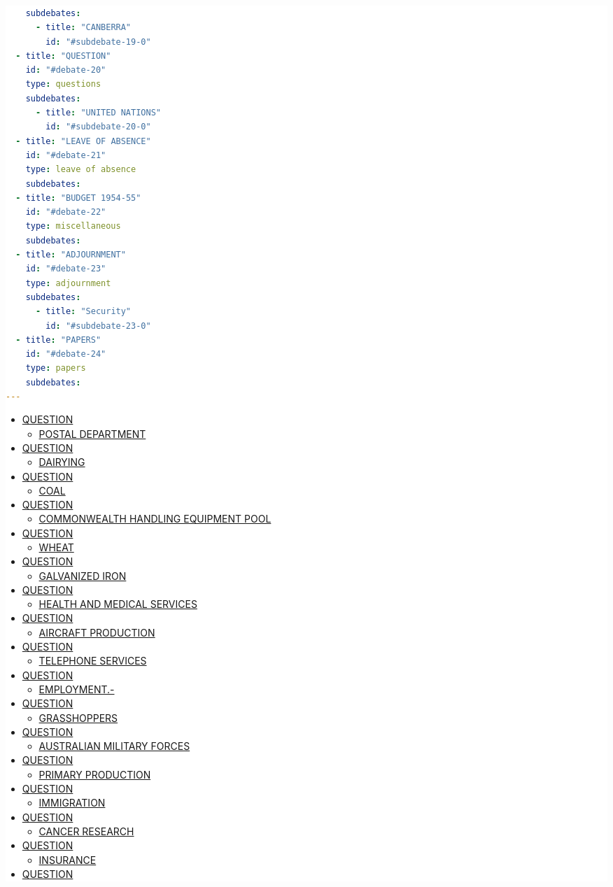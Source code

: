 ```yaml
    subdebates:
      - title: "CANBERRA"
        id: "#subdebate-19-0"
  - title: "QUESTION"
    id: "#debate-20"
    type: questions
    subdebates:
      - title: "UNITED NATIONS"
        id: "#subdebate-20-0"
  - title: "LEAVE OF ABSENCE"
    id: "#debate-21"
    type: leave of absence
    subdebates:
  - title: "BUDGET 1954-55"
    id: "#debate-22"
    type: miscellaneous
    subdebates:
  - title: "ADJOURNMENT"
    id: "#debate-23"
    type: adjournment
    subdebates:
      - title: "Security"
        id: "#subdebate-23-0"
  - title: "PAPERS"
    id: "#debate-24"
    type: papers
    subdebates:
---
```


* [QUESTION](#debate-0)
    * [POSTAL DEPARTMENT](#subdebate-0-0)
* [QUESTION](#debate-1)
    * [DAIRYING](#subdebate-1-0)
* [QUESTION](#debate-2)
    * [COAL](#subdebate-2-0)
* [QUESTION](#debate-3)
    * [COMMONWEALTH HANDLING EQUIPMENT POOL](#subdebate-3-0)
* [QUESTION](#debate-4)
    * [WHEAT](#subdebate-4-0)
* [QUESTION](#debate-5)
    * [GALVANIZED IRON](#subdebate-5-0)
* [QUESTION](#debate-6)
    * [HEALTH AND MEDICAL SERVICES](#subdebate-6-0)
* [QUESTION](#debate-7)
    * [AIRCRAFT PRODUCTION](#subdebate-7-0)
* [QUESTION](#debate-8)
    * [TELEPHONE SERVICES](#subdebate-8-0)
* [QUESTION](#debate-9)
    * [EMPLOYMENT.-](#subdebate-9-0)
* [QUESTION](#debate-10)
    * [GRASSHOPPERS](#subdebate-10-0)
* [QUESTION](#debate-11)
    * [AUSTRALIAN MILITARY FORCES](#subdebate-11-0)
* [QUESTION](#debate-12)
    * [PRIMARY PRODUCTION](#subdebate-12-0)
* [QUESTION](#debate-13)
    * [IMMIGRATION](#subdebate-13-0)
* [QUESTION](#debate-14)
    * [CANCER RESEARCH](#subdebate-14-0)
* [QUESTION](#debate-15)
    * [INSURANCE](#subdebate-15-0)
* [QUESTION](#debate-16)